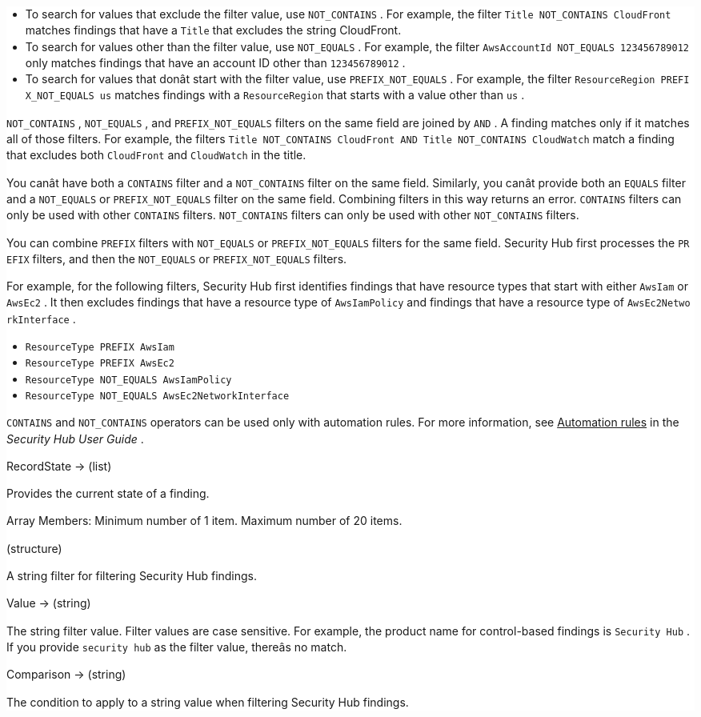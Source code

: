 - To search for values that exclude the filter value, use `NOT_CONTAINS` . For example, the filter `Title NOT_CONTAINS CloudFront` matches findings that have a `Title` that excludes the string CloudFront.
- To search for values other than the filter value, use `NOT_EQUALS` . For example, the filter `AwsAccountId NOT_EQUALS 123456789012` only matches findings that have an account ID other than `123456789012` .
- To search for values that donât start with the filter value, use `PREFIX_NOT_EQUALS` . For example, the filter `ResourceRegion PREFIX_NOT_EQUALS us` matches findings with a `ResourceRegion` that starts with a value other than `us` .

`NOT_CONTAINS` , `NOT_EQUALS` , and `PREFIX_NOT_EQUALS` filters on the same field are joined by `AND` . A finding matches only if it matches all of those filters. For example, the filters `Title NOT_CONTAINS CloudFront AND Title NOT_CONTAINS CloudWatch` match a finding that excludes both `CloudFront` and `CloudWatch` in the title.

You canât have both a `CONTAINS` filter and a `NOT_CONTAINS` filter on the same field. Similarly, you canât provide both an `EQUALS` filter and a `NOT_EQUALS` or `PREFIX_NOT_EQUALS` filter on the same field. Combining filters in this way returns an error. `CONTAINS` filters can only be used with other `CONTAINS` filters. `NOT_CONTAINS` filters can only be used with other `NOT_CONTAINS` filters.

You can combine `PREFIX` filters with `NOT_EQUALS` or `PREFIX_NOT_EQUALS` filters for the same field. Security Hub first processes the `PREFIX` filters, and then the `NOT_EQUALS` or `PREFIX_NOT_EQUALS` filters.

For example, for the following filters, Security Hub first identifies findings that have resource types that start with either `AwsIam` or `AwsEc2` . It then excludes findings that have a resource type of `AwsIamPolicy` and findings that have a resource type of `AwsEc2NetworkInterface` .

- `ResourceType PREFIX AwsIam`
- `ResourceType PREFIX AwsEc2`
- `ResourceType NOT_EQUALS AwsIamPolicy`
- `ResourceType NOT_EQUALS AwsEc2NetworkInterface`

`CONTAINS` and `NOT_CONTAINS` operators can be used only with automation rules. For more information, see [Automation rules](https://docs.aws.amazon.com/securityhub/latest/userguide/automation-rules.html) in the *Security Hub User Guide* .

RecordState -> (list)

Provides the current state of a finding.

Array Members: Minimum number of 1 item. Maximum number of 20 items.

(structure)

A string filter for filtering Security Hub findings.

Value -> (string)

The string filter value. Filter values are case sensitive. For example, the product name for control-based findings is `Security Hub` . If you provide `security hub` as the filter value, thereâs no match.

Comparison -> (string)

The condition to apply to a string value when filtering Security Hub findings.
